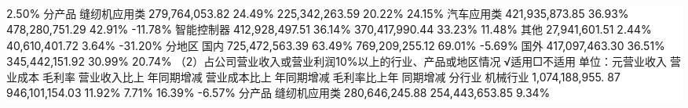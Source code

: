 2.50%
分产品
缝纫机应用类
279,764,053.82
24.49%
225,342,263.59
20.22%
24.15%
汽车应用类
421,935,873.85
36.93%
478,280,751.29
42.91%
-11.78%
智能控制器
412,928,497.51
36.14%
370,417,990.44
33.23%
11.48%
其他
27,941,601.51
2.44%
40,610,401.72
3.64%
-31.20%
分地区
国内
725,472,563.39
63.49%
769,209,255.12
69.01%
-5.69%
国外
417,097,463.30
36.51%
345,442,151.92
30.99%
20.74%
（2）占公司营业收入或营业利润10%以上的行业、产品或地区情况
√适用□不适用
单位：元营业收入
营业成本
毛利率
营业收入比上
年同期增减
营业成本比上
年同期增减
毛利率比上年
同期增减
分行业
机械行业
1,074,188,955.
87
946,101,154.03
11.92%
7.71%
16.39%
-6.57%
分产品
缝纫机应用类
280,646,245.88
254,443,653.85
9.34%